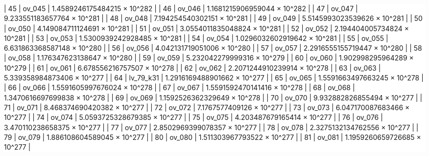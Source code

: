 | 45 | ov_045 | 1.4589246175484215 × 10^282 |
| 46 | ov_046 | 1.1681215906959044 × 10^282 |
| 47 | ov_047 | 9.233551183657764 × 10^281 |
| 48 | ov_048 | 7.194254540302151 × 10^281 |
| 49 | ov_049 | 5.5145993023539626 × 10^281 |
| 50 | ov_050 | 4.149084711124691 × 10^281 |
| 51 | ov_051 | 3.0554011835048824 × 10^281 |
| 52 | ov_052 | 2.194404005734824 × 10^281 |
| 53 | ov_053 | 1.5300939242928485 × 10^281 |
| 54 | ov_054 | 1.0296032602919642 × 10^281 |
| 55 | ov_055 | 6.631863368587148 × 10^280 |
| 56 | ov_056 | 4.042131719051006 × 10^280 |
| 57 | ov_057 | 2.2916555155719447 × 10^280 |
| 58 | ov_058 | 1.176347623138647 × 10^280 |
| 59 | ov_059 | 5.232042279999316 × 10^279 |
| 60 | ov_060 | 1.902998295964289 × 10^279 |
| 61 | ov_061 | 6.678556216757507 × 10^278 |
| 62 | ov_062 | 2.2071244910239914 × 10^278 |
| 63 | ov_063 | 5.339358984873406 × 10^277 |
| 64 | lv_79_k31 | 1.2916169488901662 × 10^277 |
| 65 | ov_065 | 1.5591663497663245 × 10^278 |
| 66 | ov_066 | 1.5591605997676024 × 10^278 |
| 67 | ov_067 | 1.5591592470141416 × 10^278 |
| 68 | ov_068 | 1.3470616697699838 × 10^278 |
| 69 | ov_069 | 1.1592526362329649 × 10^278 |
| 70 | ov_070 | 9.932882826855494 × 10^277 |
| 71 | ov_071 | 8.468374690420382 × 10^277 |
| 72 | ov_072 | 7.1767577409126 × 10^277 |
| 73 | ov_073 | 6.047170087683466 × 10^277 |
| 74 | ov_074 | 5.0593725328679385 × 10^277 |
| 75 | ov_075 | 4.203487679165414 × 10^277 |
| 76 | ov_076 | 3.470110238658375 × 10^277 |
| 77 | ov_077 | 2.8502969399078357 × 10^277 |
| 78 | ov_078 | 2.3275132134762556 × 10^277 |
| 79 | ov_079 | 1.886108604589045 × 10^277 |
| 80 | ov_080 | 1.511303967793522 × 10^277 |
| 81 | ov_081 | 1.1959260659726685 × 10^277 |